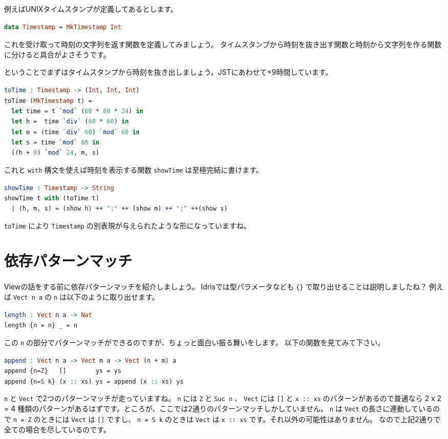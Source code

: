 例えばUNIXタイムスタンプが定義してあるとします。

```idris
data Timestamp = MkTimestamp Int
```

これを受け取って時刻の文字列を返す関数を定義してみましょう。
タイムスタンプから時刻を抜き出す関数と時刻から文字列を作る関数に分けると具合がよさそうです。

ということでまずはタイムスタンプから時刻を抜き出しましょう。JSTにあわせて+9時間しています。

```idris
toTime : Timestamp -> (Int, Int, Int)
toTime (MkTimestamp t) =
  let time = t `mod` (60 * 60 * 24) in
  let h =  time `div` (60 * 60) in
  let m = (time `div` 60) `mod` 60 in
  let s = time `mod` 60 in
  ((h + 9) `mod` 24, m, s)
```

これと `with` 構文を使えば時刻を表示する関数 `showTime` は至極完結に書けます。

```idris
showTime : Timestamp -> String
showTime t with (toTime t)
  | (h, m, s) = (show h) ++ ":" ++ (show m) ++ ":" ++(show s)
```

`toTime` により `Timestamp` の別表現が与えられたような形になっていますね。

# 依存パターンマッチ

Viewの話をする前に依存パターンマッチを紹介しましょう。
Idrisでは型パラメータなども `{}` で取り出せることは説明しましたね？
例えば `Vect n a` の `n` は以下のように取り出せます。

``` idris
length : Vect n a -> Nat
length {n = n} _ = n
```

この `n` の部分でパターンマッチができるのですが、ちょっと面白い振る舞いをします。
以下の関数を見てみて下さい。

```idris
append : Vect n a -> Vect m a -> Vect (n + m) a
append {n=Z}   []        ys = ys
append {n=S k} (x :: xs) ys = append (x :: xs) ys
```

`n` と `Vect` で2つのパターンマッチが走っていますね。
`n` には `Z` と `Suc n` 、 `Vect` には `[]` と `x :: xs` のパターンがあるので普通なら 2 x 2 = 4 種類のパターンがあるはずです。ところが、ここでは2通りのパターンマッチしかしていません。
`n` は `Vect` の長さに連動しているので `n = Z` のときには `Vect` は `[]` ですし、 `n = S k` のときは `Vect` は `x :: xs` です。それ以外の可能性はありません。
なので上記2通りで全ての場合を尽しているのです。
